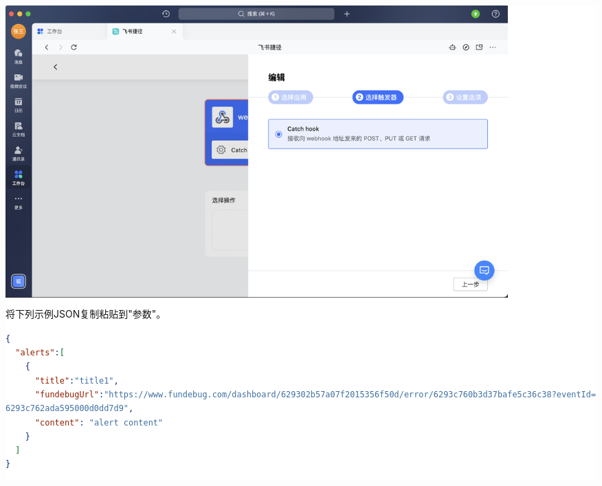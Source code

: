 
<table>
	<center>
		<div>
        	<a><img src="../../../images/alert/feishujiejing/add-robot-4.png" align="left" style="width:85%;"></a><br>
		</div>
	</center>
</table>

将下列示例JSON复制粘贴到"参数"。

```json
{
  "alerts":[
    {
      "title":"title1",
      "fundebugUrl":"https://www.fundebug.com/dashboard/629302b57a07f2015356f50d/error/6293c760b3d37bafe5c36c38?eventId=6293c762ada595000d0dd7d9",
      "content": "alert content"
    }
  ]
} 
```

<table>
	<center>
		<div>